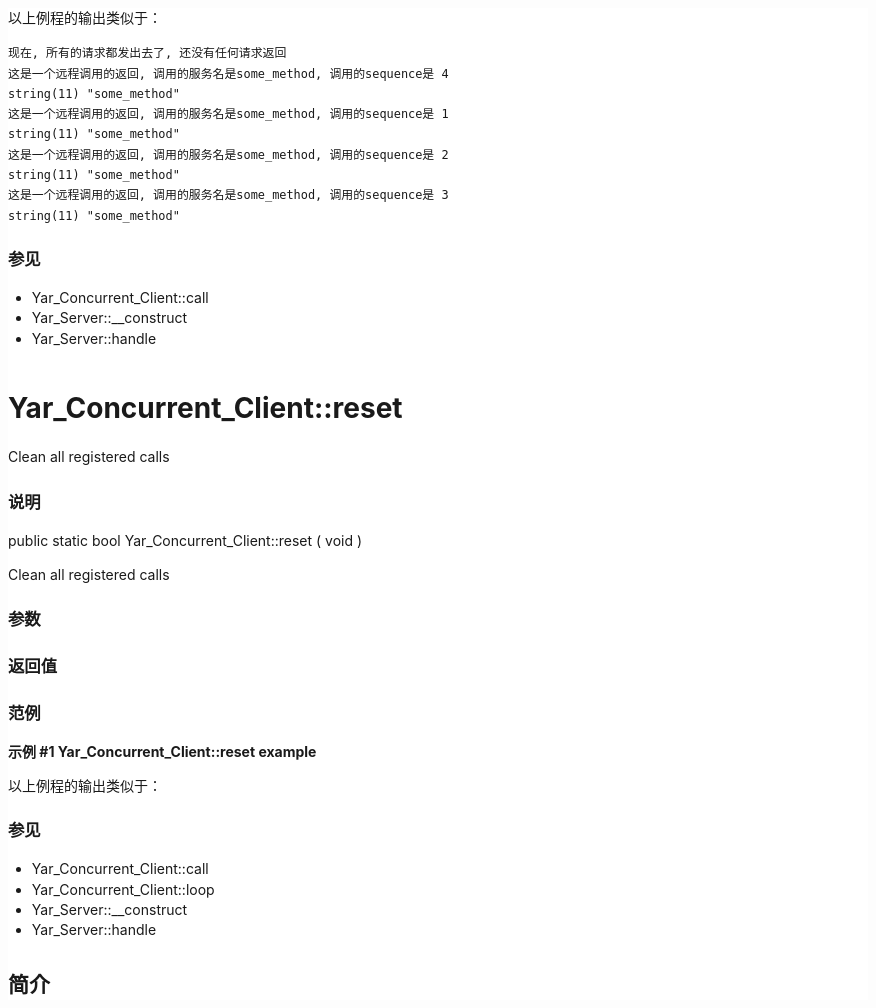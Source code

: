以上例程的输出类似于：

    现在, 所有的请求都发出去了, 还没有任何请求返回
    这是一个远程调用的返回, 调用的服务名是some_method, 调用的sequence是 4
    string(11) "some_method"
    这是一个远程调用的返回, 调用的服务名是some_method, 调用的sequence是 1
    string(11) "some_method"
    这是一个远程调用的返回, 调用的服务名是some_method, 调用的sequence是 2
    string(11) "some_method"
    这是一个远程调用的返回, 调用的服务名是some_method, 调用的sequence是 3
    string(11) "some_method"

### 参见

-   <span class="methodname">Yar\_Concurrent\_Client::call</span>
-   <span class="methodname">Yar\_Server::\_\_construct</span>
-   <span class="methodname">Yar\_Server::handle</span>

Yar\_Concurrent\_Client::reset
==============================

Clean all registered calls

### 说明

<span class="modifier">public</span> <span
class="modifier">static</span> <span class="type">bool</span> <span
class="methodname">Yar\_Concurrent\_Client::reset</span> ( <span
class="methodparam">void</span> )

Clean all registered calls

### 参数

### 返回值

### 范例

**示例 \#1 <span class="function">Yar\_Concurrent\_Client::reset</span>
example**

``` php
```

以上例程的输出类似于：

### 参见

-   <span class="methodname">Yar\_Concurrent\_Client::call</span>
-   <span class="methodname">Yar\_Concurrent\_Client::loop</span>
-   <span class="methodname">Yar\_Server::\_\_construct</span>
-   <span class="methodname">Yar\_Server::handle</span>

简介
----
